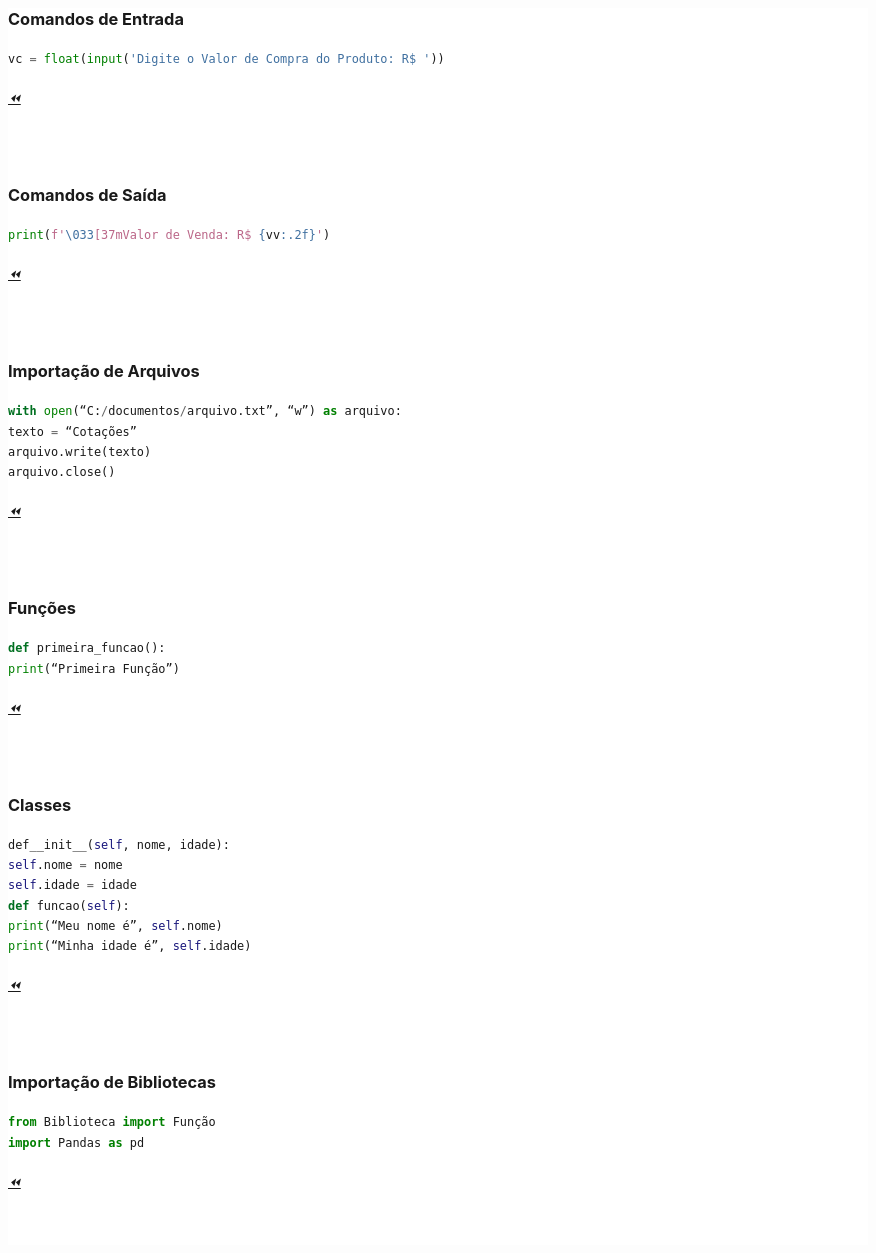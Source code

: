 ### Comandos de Entrada
```python
vc = float(input('Digite o Valor de Compra do Produto: R$ '))
```
###### [⏪](README.md#Index)
<p>  <br>
  </p>

### Comandos de Saída
```python
print(f'\033[37mValor de Venda: R$ {vv:.2f}')
```
###### [⏪](README.md#Index)
<p>  <br>
  </p>

### Importação de Arquivos
```python
with open(“C:/documentos/arquivo.txt”, “w”) as arquivo: 
texto = “Cotações” 
arquivo.write(texto) 
arquivo.close() 
```
###### [⏪](README.md#Index)
<p>  <br>
  </p>

### Funções
```python
def primeira_funcao(): 
print(“Primeira Função”)
```
###### [⏪](README.md#Index)
<p>  <br>
  </p>

### Classes
```python
def__init__(self, nome, idade): 
self.nome = nome 
self.idade = idade 
def funcao(self): 
print(“Meu nome é”, self.nome) 
print(“Minha idade é”, self.idade)
```
###### [⏪](README.md#Index)
<p>  <br>
  </p>

### Importação de Bibliotecas
```python
from Biblioteca import Função
import Pandas as pd
```
###### [⏪](README.md#Index)
<p>  <br>
  </p>
